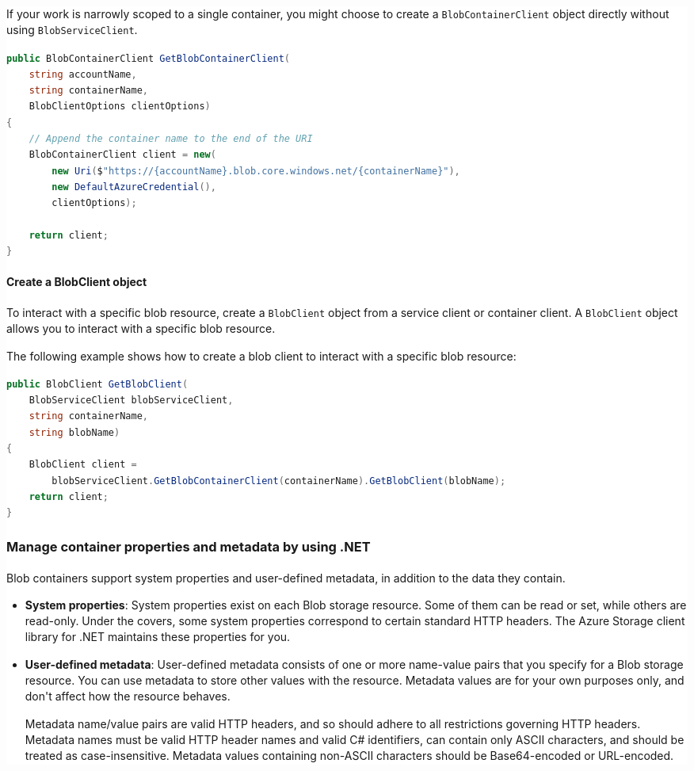 If your work is narrowly scoped to a single container, you might choose to create a `BlobContainerClient` object directly without using `BlobServiceClient`.

```csharp
public BlobContainerClient GetBlobContainerClient(
    string accountName,
    string containerName,
    BlobClientOptions clientOptions)
{
    // Append the container name to the end of the URI
    BlobContainerClient client = new(
        new Uri($"https://{accountName}.blob.core.windows.net/{containerName}"),
        new DefaultAzureCredential(),
        clientOptions);

    return client;
}
```

#### Create a BlobClient object

To interact with a specific blob resource, create a `BlobClient` object from a service client or container client. A `BlobClient` object allows you to interact with a specific blob resource.

The following example shows how to create a blob client to interact with a specific blob resource:

```csharp
public BlobClient GetBlobClient(
    BlobServiceClient blobServiceClient,
    string containerName,
    string blobName)
{
    BlobClient client =
        blobServiceClient.GetBlobContainerClient(containerName).GetBlobClient(blobName);
    return client;
}
```

### Manage container properties and metadata by using .NET

Blob containers support system properties and user-defined metadata, in addition to the data they contain.

- **System properties**: System properties exist on each Blob storage resource. Some of them can be read or set, while others are read-only. Under the covers, some system properties correspond to certain standard HTTP headers. The Azure Storage client library for .NET maintains these properties for you.
- **User-defined metadata**: User-defined metadata consists of one or more name-value pairs that you specify for a Blob storage resource. You can use metadata to store other values with the resource. Metadata values are for your own purposes only, and don't affect how the resource behaves.

  Metadata name/value pairs are valid HTTP headers, and so should adhere to all restrictions governing HTTP headers. Metadata names must be valid HTTP header names and valid C# identifiers, can contain only ASCII characters, and should be treated as case-insensitive. Metadata values containing non-ASCII characters should be Base64-encoded or URL-encoded.
